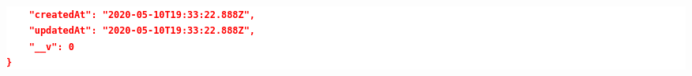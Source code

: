 ```json
    "createdAt": "2020-05-10T19:33:22.888Z",
    "updatedAt": "2020-05-10T19:33:22.888Z",
    "__v": 0
}
```
